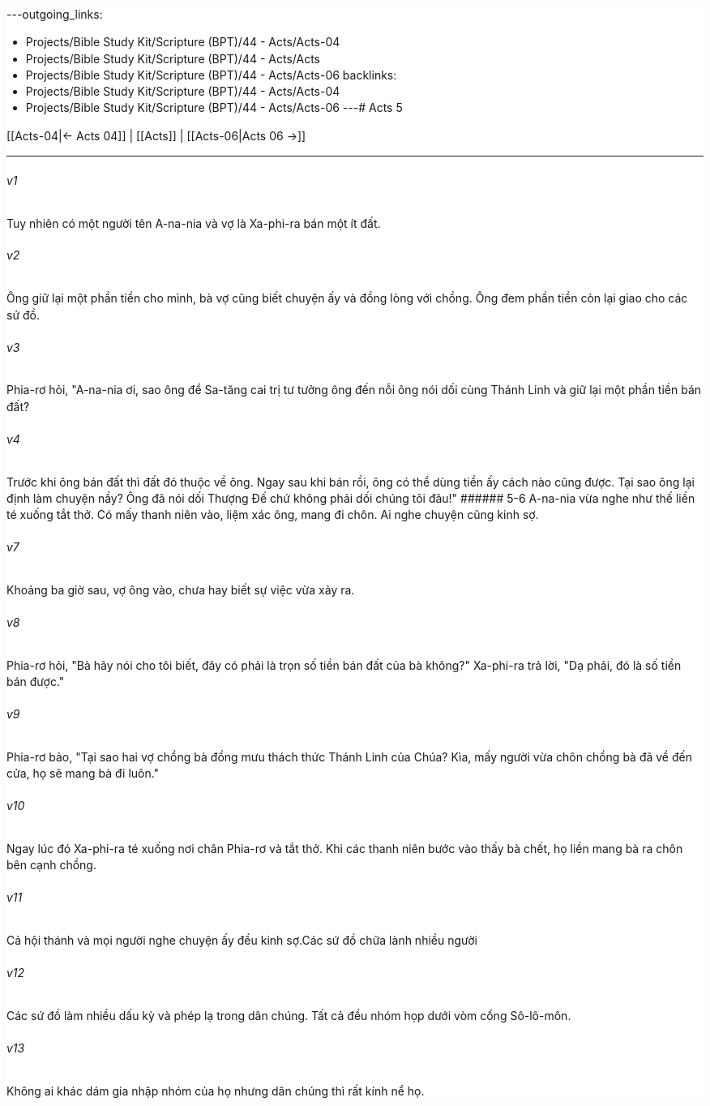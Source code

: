 ---outgoing_links:
  - Projects/Bible Study Kit/Scripture (BPT)/44 - Acts/Acts-04
  - Projects/Bible Study Kit/Scripture (BPT)/44 - Acts/Acts
  - Projects/Bible Study Kit/Scripture (BPT)/44 - Acts/Acts-06
backlinks:
  - Projects/Bible Study Kit/Scripture (BPT)/44 - Acts/Acts-04
  - Projects/Bible Study Kit/Scripture (BPT)/44 - Acts/Acts-06
---# Acts 5

[[Acts-04|← Acts 04]] | [[Acts]] | [[Acts-06|Acts 06 →]]
***



###### v1 
Tuy nhiên có một người tên A-na-nia và vợ là Xa-phi-ra bán một ít đất. 

###### v2 
Ông giữ lại một phần tiền cho mình, bà vợ cũng biết chuyện ấy và đồng lòng với chồng. Ông đem phần tiền còn lại giao cho các sứ đồ. 

###### v3 
Phia-rơ hỏi, "A-na-nia ơi, sao ông để Sa-tăng cai trị tư tưởng ông đến nỗi ông nói dối cùng Thánh Linh và giữ lại một phần tiền bán đất? 

###### v4 
Trước khi ông bán đất thì đất đó thuộc về ông. Ngay sau khi bán rồi, ông có thể dùng tiền ấy cách nào cũng được. Tại sao ông lại định làm chuyện nầy? Ông đã nói dối Thượng Đế chứ không phải dối chúng tôi đâu!" ###### 5-6 A-na-nia vừa nghe như thế liền té xuống tắt thở. Có mấy thanh niên vào, liệm xác ông, mang đi chôn. Ai nghe chuyện cũng kinh sợ. 

###### v7 
Khoảng ba giờ sau, vợ ông vào, chưa hay biết sự việc vừa xảy ra. 

###### v8 
Phia-rơ hỏi, "Bà hãy nói cho tôi biết, đây có phải là trọn số tiền bán đất của bà không?" Xa-phi-ra trả lời, "Dạ phải, đó là số tiền bán được." 

###### v9 
Phia-rơ bảo, "Tại sao hai vợ chồng bà đồng mưu thách thức Thánh Linh của Chúa? Kìa, mấy người vừa chôn chồng bà đã về đến cửa, họ sẽ mang bà đi luôn." 

###### v10 
Ngay lúc đó Xa-phi-ra té xuống nơi chân Phia-rơ và tắt thở. Khi các thanh niên bước vào thấy bà chết, họ liền mang bà ra chôn bên cạnh chồng. 

###### v11 
Cả hội thánh và mọi người nghe chuyện ấy đều kinh sợ.Các sứ đồ chữa lành nhiều người 

###### v12 
Các sứ đồ làm nhiều dấu kỳ và phép lạ trong dân chúng. Tất cả đều nhóm họp dưới vòm cổng Sô-lô-môn. 

###### v13 
Không ai khác dám gia nhập nhóm của họ nhưng dân chúng thì rất kính nể họ. 

